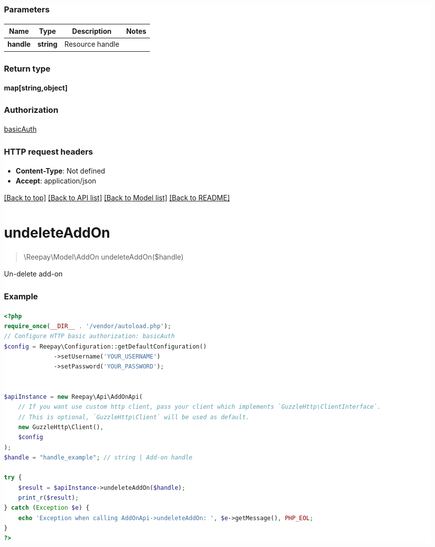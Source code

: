 ### Parameters

Name | Type | Description  | Notes
------------- | ------------- | ------------- | -------------
 **handle** | **string**| Resource handle |

### Return type

**map[string,object]**

### Authorization

[basicAuth](../../README.md#basicAuth)

### HTTP request headers

 - **Content-Type**: Not defined
 - **Accept**: application/json

[[Back to top]](#) [[Back to API list]](../../README.md#documentation-for-api-endpoints) [[Back to Model list]](../../README.md#documentation-for-models) [[Back to README]](../../README.md)

# **undeleteAddOn**
> \Reepay\Model\AddOn undeleteAddOn($handle)

Un-delete add-on

### Example
```php
<?php
require_once(__DIR__ . '/vendor/autoload.php');
// Configure HTTP basic authorization: basicAuth
$config = Reepay\Configuration::getDefaultConfiguration()
              ->setUsername('YOUR_USERNAME')
              ->setPassword('YOUR_PASSWORD');


$apiInstance = new Reepay\Api\AddOnApi(
    // If you want use custom http client, pass your client which implements `GuzzleHttp\ClientInterface`.
    // This is optional, `GuzzleHttp\Client` will be used as default.
    new GuzzleHttp\Client(),
    $config
);
$handle = "handle_example"; // string | Add-on handle

try {
    $result = $apiInstance->undeleteAddOn($handle);
    print_r($result);
} catch (Exception $e) {
    echo 'Exception when calling AddOnApi->undeleteAddOn: ', $e->getMessage(), PHP_EOL;
}
?>
```

